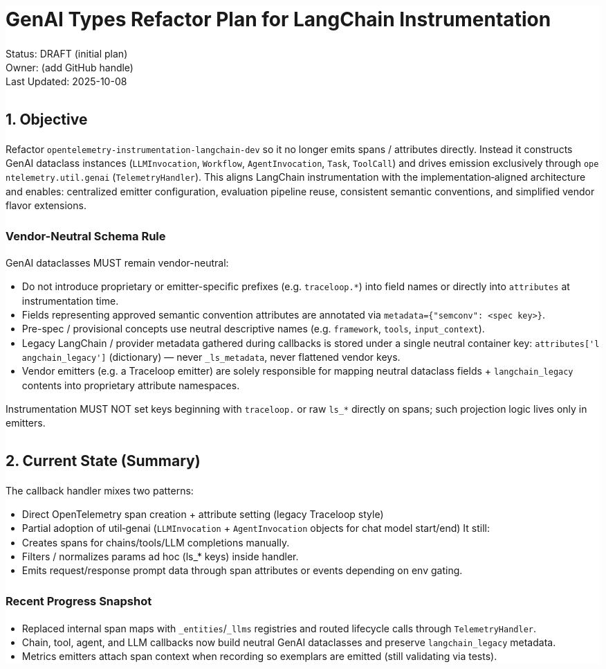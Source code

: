 # GenAI Types Refactor Plan for LangChain Instrumentation

Status: DRAFT (initial plan)  
Owner: (add GitHub handle)  
Last Updated: 2025-10-08

## 1. Objective
Refactor `opentelemetry-instrumentation-langchain-dev` so it no longer emits spans / attributes directly. Instead it constructs GenAI dataclass instances (`LLMInvocation`, `Workflow`, `AgentInvocation`, `Task`, `ToolCall`) and drives emission exclusively through `opentelemetry.util.genai` (`TelemetryHandler`). This aligns LangChain instrumentation with the implementation‑aligned architecture and enables: centralized emitter configuration, evaluation pipeline reuse, consistent semantic conventions, and simplified vendor flavor extensions.

### Vendor-Neutral Schema Rule
GenAI dataclasses MUST remain vendor-neutral:
- Do not introduce proprietary or emitter-specific prefixes (e.g. `traceloop.*`) into field names or directly into `attributes` at instrumentation time.
- Fields representing approved semantic convention attributes are annotated via `metadata={"semconv": <spec key>}`.
- Pre-spec / provisional concepts use neutral descriptive names (e.g. `framework`, `tools`, `input_context`).
- Legacy LangChain / provider metadata gathered during callbacks is stored under a single neutral container key: `attributes['langchain_legacy']` (dictionary) — never `_ls_metadata`, never flattened vendor keys.
- Vendor emitters (e.g. a Traceloop emitter) are solely responsible for mapping neutral dataclass fields + `langchain_legacy` contents into proprietary attribute namespaces.

Instrumentation MUST NOT set keys beginning with `traceloop.` or raw `ls_*` directly on spans; such projection logic lives only in emitters.

## 2. Current State (Summary)
The callback handler mixes two patterns:
- Direct OpenTelemetry span creation + attribute setting (legacy Traceloop style)
- Partial adoption of util‑genai (`LLMInvocation` + `AgentInvocation` objects for chat model start/end)
It still:
- Creates spans for chains/tools/LLM completions manually.
- Filters / normalizes params ad hoc (ls_* keys) inside handler.
- Emits request/response prompt data through span attributes or events depending on env gating.

### Recent Progress Snapshot
- Replaced internal span maps with `_entities`/`_llms` registries and routed lifecycle calls through `TelemetryHandler`.
- Chain, tool, agent, and LLM callbacks now build neutral GenAI dataclasses and preserve `langchain_legacy` metadata.
- Metrics emitters attach span context when recording so exemplars are emitted (still validating via tests).
